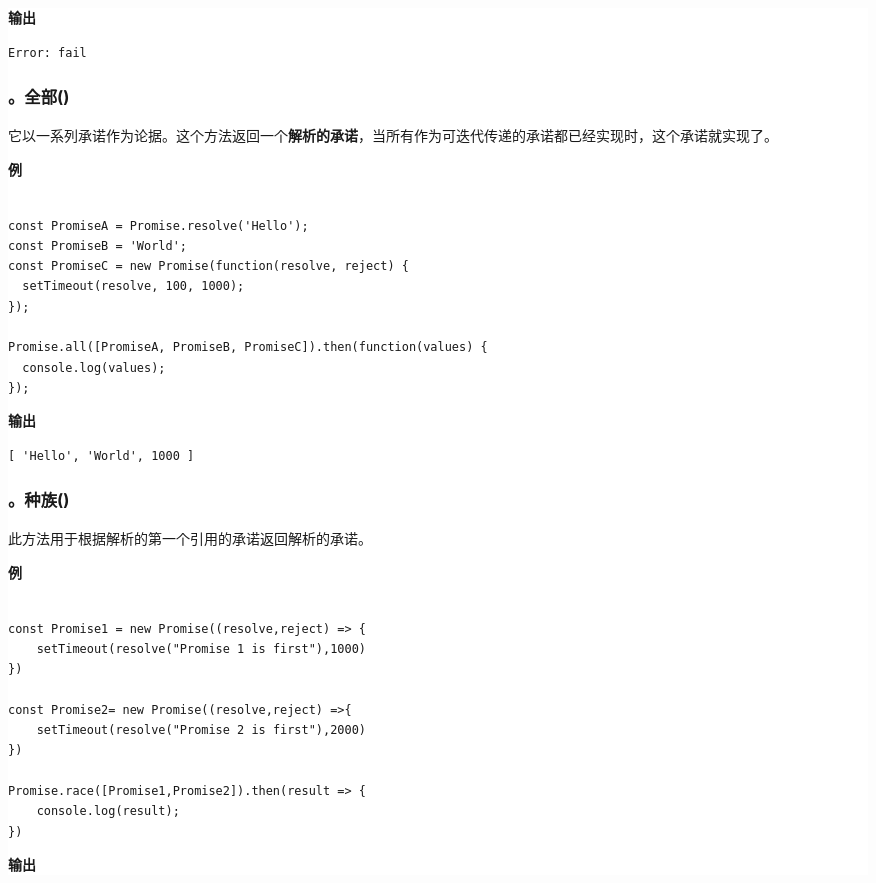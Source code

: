 **输出**

```
Error: fail

```

### 。全部()

它以一系列承诺作为论据。这个方法返回一个**解析的承诺**，当所有作为可迭代传递的承诺都已经实现时，这个承诺就实现了。

**例**

```

const PromiseA = Promise.resolve('Hello');
const PromiseB = 'World';
const PromiseC = new Promise(function(resolve, reject) {
  setTimeout(resolve, 100, 1000);
});

Promise.all([PromiseA, PromiseB, PromiseC]).then(function(values) {
  console.log(values);
});

```

**输出**

```
[ 'Hello', 'World', 1000 ]

```

### 。种族()

此方法用于根据解析的第一个引用的承诺返回解析的承诺。

**例**

```

const Promise1 = new Promise((resolve,reject) => {
    setTimeout(resolve("Promise 1 is first"),1000)
})

const Promise2= new Promise((resolve,reject) =>{
    setTimeout(resolve("Promise 2 is first"),2000)
})

Promise.race([Promise1,Promise2]).then(result => {
    console.log(result);
})

```

**输出**
